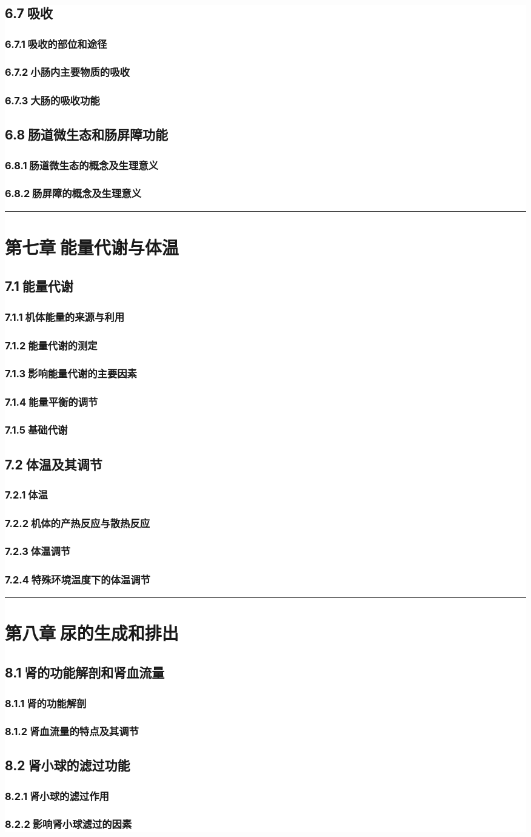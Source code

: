 ## 6.7 吸收
### 6.7.1 吸收的部位和途径
### 6.7.2 小肠内主要物质的吸收
### 6.7.3 大肠的吸收功能

## 6.8 肠道微生态和肠屏障功能
### 6.8.1 肠道微生态的概念及生理意义
### 6.8.2 肠屏障的概念及生理意义

---

# 第七章 能量代谢与体温
## 7.1 能量代谢
### 7.1.1 机体能量的来源与利用
### 7.1.2 能量代谢的测定
### 7.1.3 影响能量代谢的主要因素
### 7.1.4 能量平衡的调节
### 7.1.5 基础代谢

## 7.2 体温及其调节
### 7.2.1 体温
### 7.2.2 机体的产热反应与散热反应
### 7.2.3 体温调节
### 7.2.4 特殊环境温度下的体温调节

---

# 第八章 尿的生成和排出
## 8.1 肾的功能解剖和肾血流量
### 8.1.1 肾的功能解剖
### 8.1.2 肾血流量的特点及其调节

## 8.2 肾小球的滤过功能
### 8.2.1 肾小球的滤过作用
### 8.2.2 影响肾小球滤过的因素
